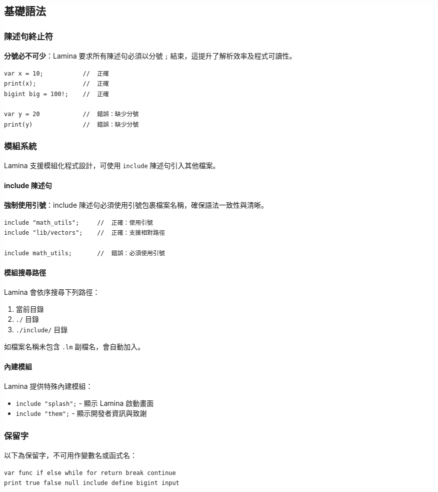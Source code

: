 
## 基礎語法

### 陳述句終止符

**分號必不可少**：Lamina 要求所有陳述句必須以分號 `;` 結束，這提升了解析效率及程式可讀性。

```lamina
var x = 10;           //  正確
print(x);             //  正確
bigint big = 100!;    //  正確

var y = 20            //  錯誤：缺少分號
print(y)              //  錯誤：缺少分號
```

### 模組系統

Lamina 支援模組化程式設計，可使用 `include` 陳述句引入其他檔案。

#### include 陳述句

**強制使用引號**：include 陳述句必須使用引號包裹檔案名稱，確保語法一致性與清晰。

```lamina
include "math_utils";     //  正確：使用引號
include "lib/vectors";    //  正確：支援相對路徑

include math_utils;       //  錯誤：必須使用引號
```

#### 模組搜尋路徑

Lamina 會依序搜尋下列路徑：

1. 當前目錄
2. `./` 目錄
3. `./include/` 目錄

如檔案名稱未包含 `.lm` 副檔名，會自動加入。

#### 內建模組

Lamina 提供特殊內建模組：

- `include "splash";` - 顯示 Lamina 啟動畫面
- `include "them";` - 顯示開發者資訊與致謝

### 保留字

以下為保留字，不可用作變數名或函式名：

```plaintext
var func if else while for return break continue
print true false null include define bigint input
```
